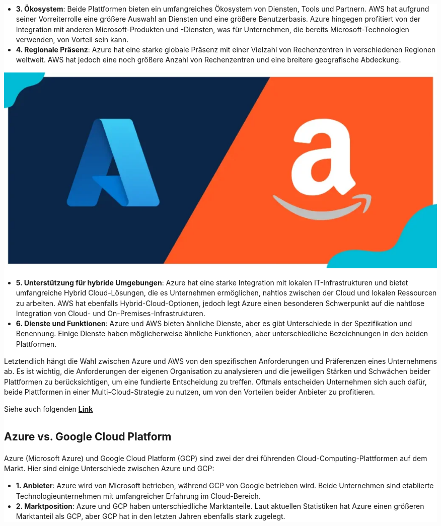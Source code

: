 - **3\. Ökosystem**: Beide Plattformen bieten ein umfangreiches Ökosystem von Diensten, Tools und Partnern. AWS hat aufgrund seiner Vorreiterrolle eine größere Auswahl an Diensten und eine größere Benutzerbasis. Azure hingegen profitiert von der Integration mit anderen Microsoft-Produkten und -Diensten, was für Unternehmen, die bereits Microsoft-Technologien verwenden, von Vorteil sein kann.
- **4\. Regionale Präsenz**: Azure hat eine starke globale Präsenz mit einer Vielzahl von Rechenzentren in verschiedenen Regionen weltweit. AWS hat jedoch eine noch größere Anzahl von Rechenzentren und eine breitere geografische Abdeckung.

[![Das Rechteck ist geteilt in rechter Teil mit blauen Hintergrund und Azure Logo davor sowie auf der linken Seite das AWS Logo auf orangenen Hintergrund.](images/Azure-vs.-AWS-1-1024x463.webp)](https://thinkport.digital/azure-trainings/)

- **5\. Unterstützung für hybride Umgebungen**: Azure hat eine starke Integration mit lokalen IT-Infrastrukturen und bietet umfangreiche Hybrid Cloud-Lösungen, die es Unternehmen ermöglichen, nahtlos zwischen der Cloud und lokalen Ressourcen zu arbeiten. AWS hat ebenfalls Hybrid-Cloud-Optionen, jedoch legt Azure einen besonderen Schwerpunkt auf die nahtlose Integration von Cloud- und On-Premises-Infrastrukturen.
- **6\. Dienste und Funktionen**: Azure und AWS bieten ähnliche Dienste, aber es gibt Unterschiede in der Spezifikation und Benennung. Einige Dienste haben möglicherweise ähnliche Funktionen, aber unterschiedliche Bezeichnungen in den beiden Plattformen.

Letztendlich hängt die Wahl zwischen Azure und AWS von den spezifischen Anforderungen und Präferenzen eines Unternehmens ab. Es ist wichtig, die Anforderungen der eigenen Organisation zu analysieren und die jeweiligen Stärken und Schwächen beider Plattformen zu berücksichtigen, um eine fundierte Entscheidung zu treffen. Oftmals entscheiden Unternehmen sich auch dafür, beide Plattformen in einer Multi-Cloud-Strategie zu nutzen, um von den Vorteilen beider Anbieter zu profitieren.

Siehe auch folgenden **[Link](https://thinkport.digital/streaming-services/)**

## Azure vs. Google Cloud Platform

Azure (Microsoft Azure) und Google Cloud Platform (GCP) sind zwei der drei führenden Cloud-Computing-Plattformen auf dem Markt. Hier sind einige Unterschiede zwischen Azure und GCP:

- **1\. Anbieter**: Azure wird von Microsoft betrieben, während GCP von Google betrieben wird. Beide Unternehmen sind etablierte Technologieunternehmen mit umfangreicher Erfahrung im Cloud-Bereich.
- **2\. Marktposition**: Azure und GCP haben unterschiedliche Marktanteile. Laut aktuellen Statistiken hat Azure einen größeren Marktanteil als GCP, aber GCP hat in den letzten Jahren ebenfalls stark zugelegt.
